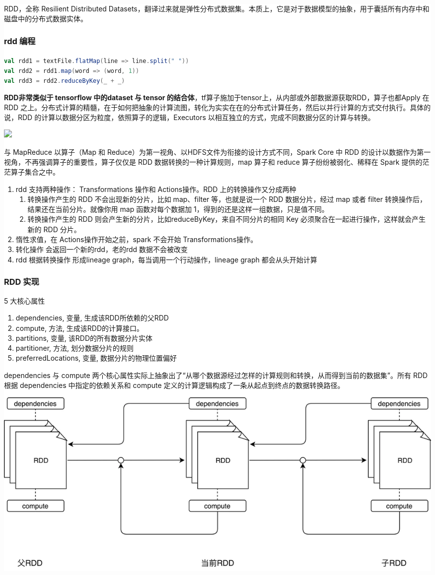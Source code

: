 RDD，全称 Resilient Distributed Datasets，翻译过来就是弹性分布式数据集。本质上，它是对于数据模型的抽象，用于囊括所有内存中和磁盘中的分布式数据实体。


### rdd 编程

```scala
val rdd1 = textFile.flatMap(line => line.split(" "))
val rdd2 = rdd1.map(word => (word, 1))
val rdd3 = rdd2.reduceByKey(_ + _)
```

**RDD非常类似于 tensorflow 中的dataset 与 tensor 的结合体**，tf算子施加于tensor上，从内部或外部数据源获取RDD，算子也都Apply 在RDD 之上。分布式计算的精髓，在于如何把抽象的计算流图，转化为实实在在的分布式计算任务，然后以并行计算的方式交付执行。具体的说，RDD 的计算以数据分区为粒度，依照算子的逻辑，Executors 以相互独立的方式，完成不同数据分区的计算与转换。

![](/public/upload/data/spark_vs_mapreduce.png)

与 MapReduce 以算子（Map 和 Reduce）为第一视角、以HDFS文件为衔接的设计方式不同，Spark Core 中 RDD 的设计以数据作为第一视角，不再强调算子的重要性，算子仅仅是 RDD 数据转换的一种计算规则，map 算子和 reduce 算子纷纷被弱化、稀释在 Spark 提供的茫茫算子集合之中。

1. rdd 支持两种操作： Transformations 操作和 Actions操作。RDD 上的转换操作又分成两种
	1. 转换操作产生的 RDD 不会出现新的分片，比如 map、filter 等，也就是说一个 RDD 数据分片，经过 map 或者 filter 转换操作后，结果还在当前分片。就像你用 map 函数对每个数据加 1，得到的还是这样一组数据，只是值不同。
	2. 转换操作产生的 RDD 则会产生新的分片，比如reduceByKey，来自不同分片的相同 Key 必须聚合在一起进行操作，这样就会产生新的 RDD 分片。
2. 惰性求值，在 Actions操作开始之前，spark 不会开始 Transformations操作。
3. 转化操作 会返回一个新的rdd，老的rdd 数据不会被改变
4. rdd 根据转换操作 形成lineage graph，每当调用一个行动操作，lineage graph 都会从头开始计算

### RDD 实现

5 大核心属性
1. dependencies,	变量,		生成该RDD所依赖的父RDD
2. compute,	方法,				生成该RDD的计算接口。
3. partitions,	变量,			该RDD的所有数据分片实体
4. partitioner,	方法,			划分数据分片的规则
5. preferredLocations,	变量,	数据分片的物理位置偏好

dependencies 与 compute 两个核心属性实际上抽象出了“从哪个数据源经过怎样的计算规则和转换，从而得到当前的数据集”。所有 RDD 根据 dependencies 中指定的依赖关系和 compute 定义的计算逻辑构成了一条从起点到终点的数据转换路径。

![](/public/upload/compute/rdd_lineage.png)
